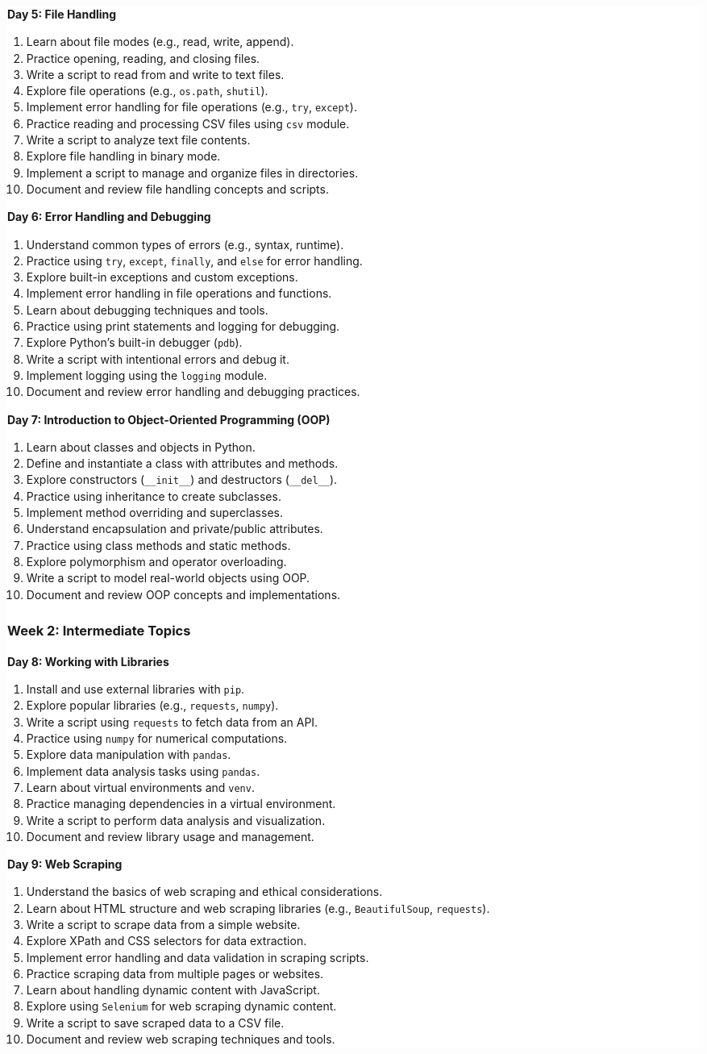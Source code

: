 **Day 5: File Handling**
1. Learn about file modes (e.g., read, write, append).
2. Practice opening, reading, and closing files.
3. Write a script to read from and write to text files.
4. Explore file operations (e.g., `os.path`, `shutil`).
5. Implement error handling for file operations (e.g., `try`, `except`).
6. Practice reading and processing CSV files using `csv` module.
7. Write a script to analyze text file contents.
8. Explore file handling in binary mode.
9. Implement a script to manage and organize files in directories.
10. Document and review file handling concepts and scripts.

**Day 6: Error Handling and Debugging**
1. Understand common types of errors (e.g., syntax, runtime).
2. Practice using `try`, `except`, `finally`, and `else` for error handling.
3. Explore built-in exceptions and custom exceptions.
4. Implement error handling in file operations and functions.
5. Learn about debugging techniques and tools.
6. Practice using print statements and logging for debugging.
7. Explore Python’s built-in debugger (`pdb`).
8. Write a script with intentional errors and debug it.
9. Implement logging using the `logging` module.
10. Document and review error handling and debugging practices.

**Day 7: Introduction to Object-Oriented Programming (OOP)**
1. Learn about classes and objects in Python.
2. Define and instantiate a class with attributes and methods.
3. Explore constructors (`__init__`) and destructors (`__del__`).
4. Practice using inheritance to create subclasses.
5. Implement method overriding and superclasses.
6. Understand encapsulation and private/public attributes.
7. Practice using class methods and static methods.
8. Explore polymorphism and operator overloading.
9. Write a script to model real-world objects using OOP.
10. Document and review OOP concepts and implementations.

### Week 2: Intermediate Topics

**Day 8: Working with Libraries**
1. Install and use external libraries with `pip`.
2. Explore popular libraries (e.g., `requests`, `numpy`).
3. Write a script using `requests` to fetch data from an API.
4. Practice using `numpy` for numerical computations.
5. Explore data manipulation with `pandas`.
6. Implement data analysis tasks using `pandas`.
7. Learn about virtual environments and `venv`.
8. Practice managing dependencies in a virtual environment.
9. Write a script to perform data analysis and visualization.
10. Document and review library usage and management.

**Day 9: Web Scraping**
1. Understand the basics of web scraping and ethical considerations.
2. Learn about HTML structure and web scraping libraries (e.g., `BeautifulSoup`, `requests`).
3. Write a script to scrape data from a simple website.
4. Explore XPath and CSS selectors for data extraction.
5. Implement error handling and data validation in scraping scripts.
6. Practice scraping data from multiple pages or websites.
7. Learn about handling dynamic content with JavaScript.
8. Explore using `Selenium` for web scraping dynamic content.
9. Write a script to save scraped data to a CSV file.
10. Document and review web scraping techniques and tools.
